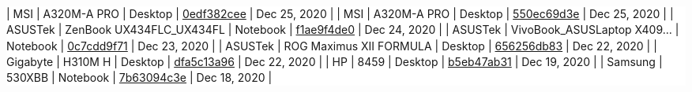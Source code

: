 | MSI           | A320M-A PRO                 | Desktop     | [0edf382cee](https://linux-hardware.org/?probe=0edf382cee) | Dec 25, 2020 |
| MSI           | A320M-A PRO                 | Desktop     | [550ec69d3e](https://linux-hardware.org/?probe=550ec69d3e) | Dec 25, 2020 |
| ASUSTek       | ZenBook UX434FLC_UX434FL    | Notebook    | [f1ae9f4de0](https://linux-hardware.org/?probe=f1ae9f4de0) | Dec 24, 2020 |
| ASUSTek       | VivoBook_ASUSLaptop X409... | Notebook    | [0c7cdd9f71](https://linux-hardware.org/?probe=0c7cdd9f71) | Dec 23, 2020 |
| ASUSTek       | ROG Maximus XII FORMULA     | Desktop     | [656256db83](https://linux-hardware.org/?probe=656256db83) | Dec 22, 2020 |
| Gigabyte      | H310M H                     | Desktop     | [dfa5c13a96](https://linux-hardware.org/?probe=dfa5c13a96) | Dec 22, 2020 |
| HP            | 8459                        | Desktop     | [b5eb47ab31](https://linux-hardware.org/?probe=b5eb47ab31) | Dec 19, 2020 |
| Samsung       | 530XBB                      | Notebook    | [7b63094c3e](https://linux-hardware.org/?probe=7b63094c3e) | Dec 18, 2020 |
